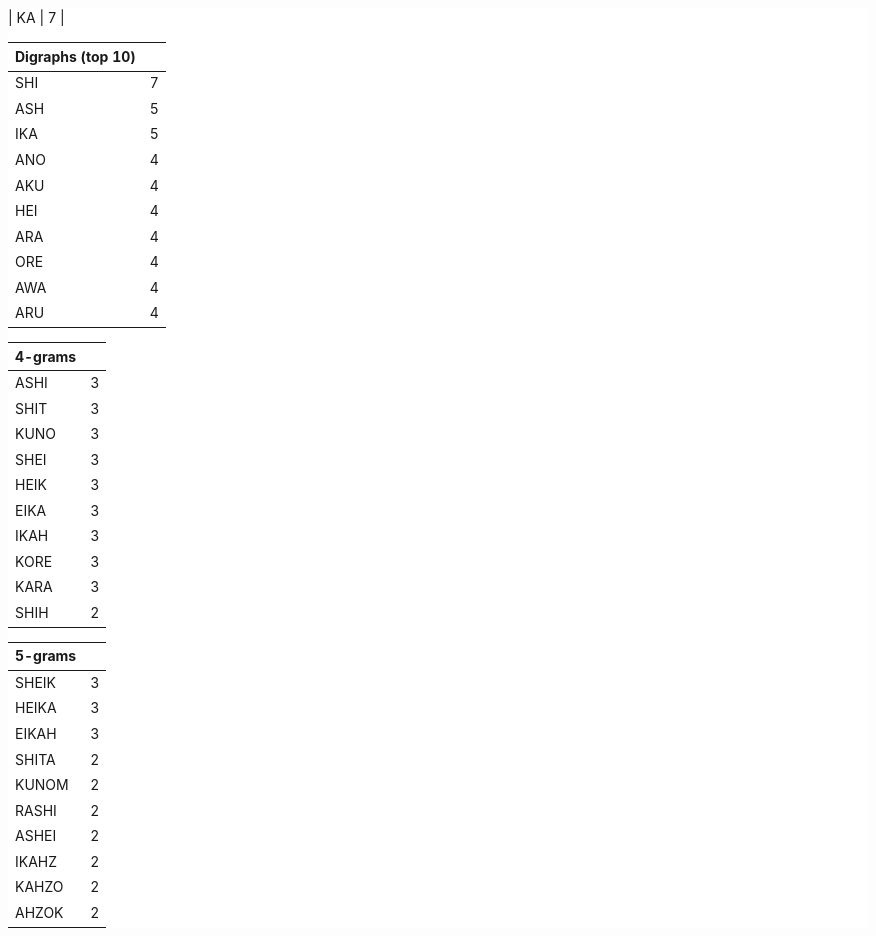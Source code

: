 | KA                 | 7  |


| Digraphs (top 10) |   |
| ----------------- | - |
| SHI               | 7 |
| ASH               | 5 |
| IKA               | 5 |
| ANO               | 4 |
| AKU               | 4 |
| HEI               | 4 |
| ARA               | 4 |
| ORE               | 4 |
| AWA               | 4 |
| ARU               | 4 |

| 4-grams |   |
| ------- | - |
| ASHI    | 3 |
| SHIT    | 3 |
| KUNO    | 3 |
| SHEI    | 3 |
| HEIK    | 3 |
| EIKA    | 3 |
| IKAH    | 3 |
| KORE    | 3 |
| KARA    | 3 |
| SHIH    | 2 |

| 5-grams |    |
| ------- | -- |
| SHEIK   | 3  |
| HEIKA   | 3  |
| EIKAH   | 3  |
| SHITA   | 2  |
| KUNOM   | 2  |
| RASHI   | 2  |
| ASHEI   | 2  |
| IKAHZ   | 2  |
| KAHZO   | 2  |
| AHZOK   | 2  |
